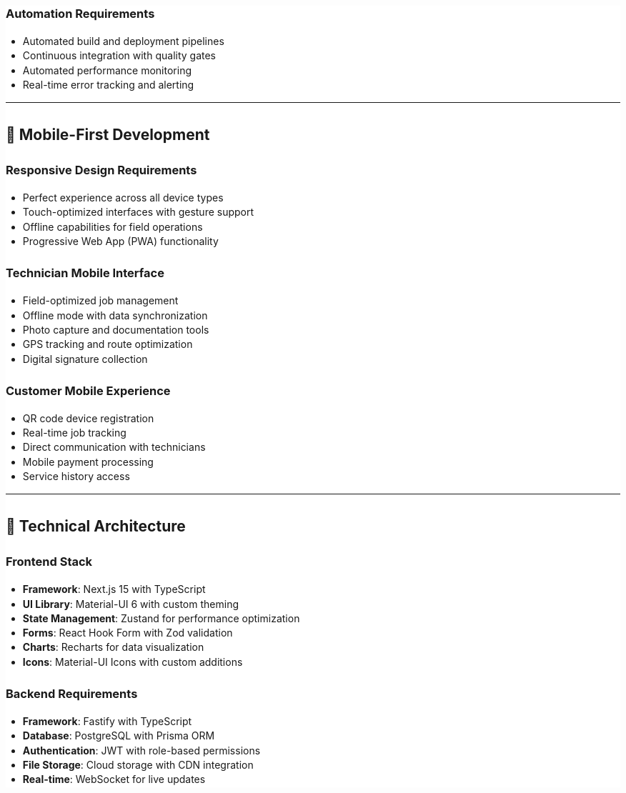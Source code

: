 ### Automation Requirements
- Automated build and deployment pipelines
- Continuous integration with quality gates
- Automated performance monitoring
- Real-time error tracking and alerting

---

## 📱 Mobile-First Development

### Responsive Design Requirements
- Perfect experience across all device types
- Touch-optimized interfaces with gesture support
- Offline capabilities for field operations
- Progressive Web App (PWA) functionality

### Technician Mobile Interface
- Field-optimized job management
- Offline mode with data synchronization
- Photo capture and documentation tools
- GPS tracking and route optimization
- Digital signature collection

### Customer Mobile Experience
- QR code device registration
- Real-time job tracking
- Direct communication with technicians
- Mobile payment processing
- Service history access

---

## 🔧 Technical Architecture

### Frontend Stack
- **Framework**: Next.js 15 with TypeScript
- **UI Library**: Material-UI 6 with custom theming
- **State Management**: Zustand for performance optimization
- **Forms**: React Hook Form with Zod validation
- **Charts**: Recharts for data visualization
- **Icons**: Material-UI Icons with custom additions

### Backend Requirements
- **Framework**: Fastify with TypeScript
- **Database**: PostgreSQL with Prisma ORM
- **Authentication**: JWT with role-based permissions
- **File Storage**: Cloud storage with CDN integration
- **Real-time**: WebSocket for live updates
